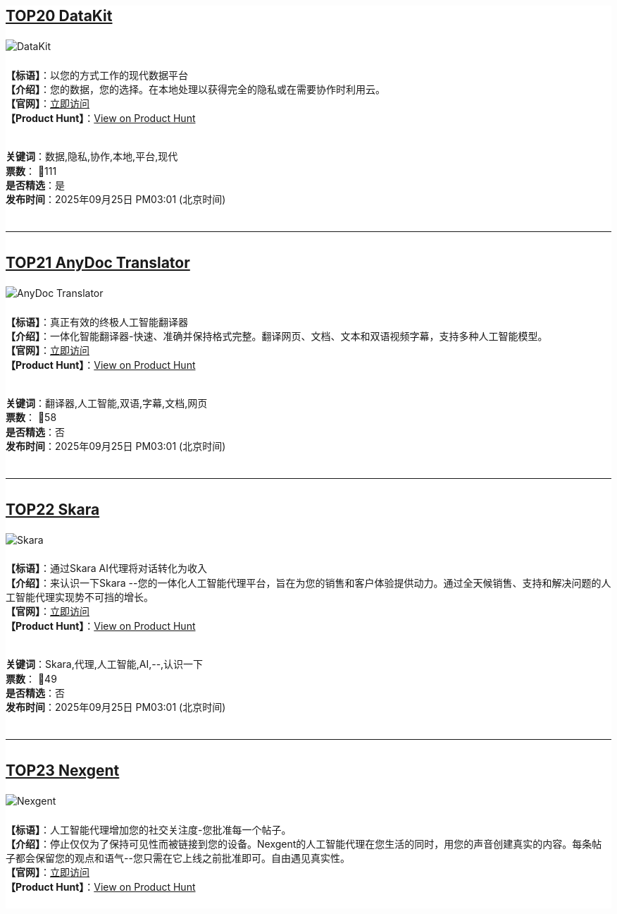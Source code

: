 
## [TOP20    DataKit](https://www.producthunt.com/products/datakit)
![DataKit]()<br /><br />
**【标语】**：以您的方式工作的现代数据平台<br />
**【介绍】**：您的数据，您的选择。在本地处理以获得完全的隐私或在需要协作时利用云。<br />
**【官网】**：[立即访问](https://www.producthunt.com/r/MRRZLXV7SQFRCD)<br />
**【Product Hunt】**：[View on Product Hunt](https://www.producthunt.com/products/datakit)<br /><br />

**关键词**：数据,隐私,协作,本地,平台,现代<br />
**票数**： 🔺111<br />
**是否精选**：是<br />
**发布时间**：2025年09月25日 PM03:01 (北京时间)<br /><br />

---

## [TOP21    AnyDoc Translator ](https://www.producthunt.com/products/anydoc-translator)
![AnyDoc Translator ]()<br /><br />
**【标语】**：真正有效的终极人工智能翻译器<br />
**【介绍】**：一体化智能翻译器-快速、准确并保持格式完整。翻译网页、文档、文本和双语视频字幕，支持多种人工智能模型。<br />
**【官网】**：[立即访问](https://www.producthunt.com/r/AJ62LNRFY6E32U)<br />
**【Product Hunt】**：[View on Product Hunt](https://www.producthunt.com/products/anydoc-translator)<br /><br />

**关键词**：翻译器,人工智能,双语,字幕,文档,网页<br />
**票数**： 🔺58<br />
**是否精选**：否<br />
**发布时间**：2025年09月25日 PM03:01 (北京时间)<br /><br />

---

## [TOP22    Skara](https://www.producthunt.com/products/skara-2)
![Skara]()<br /><br />
**【标语】**：通过Skara AI代理将对话转化为收入<br />
**【介绍】**：来认识一下Skara --您的一体化人工智能代理平台，旨在为您的销售和客户体验提供动力。通过全天候销售、支持和解决问题的人工智能代理实现势不可挡的增长。<br />
**【官网】**：[立即访问](https://www.producthunt.com/r/MF6X3DURRYM5A3)<br />
**【Product Hunt】**：[View on Product Hunt](https://www.producthunt.com/products/skara-2)<br /><br />

**关键词**：Skara,代理,人工智能,AI,--,认识一下<br />
**票数**： 🔺49<br />
**是否精选**：否<br />
**发布时间**：2025年09月25日 PM03:01 (北京时间)<br /><br />

---

## [TOP23    Nexgent](https://www.producthunt.com/products/nexgent)
![Nexgent]()<br /><br />
**【标语】**：人工智能代理增加您的社交关注度-您批准每一个帖子。<br />
**【介绍】**：停止仅仅为了保持可见性而被链接到您的设备。Nexgent的人工智能代理在您生活的同时，用您的声音创建真实的内容。每条帖子都会保留您的观点和语气--您只需在它上线之前批准即可。自由遇见真实性。<br />
**【官网】**：[立即访问](https://www.producthunt.com/r/I3E4SMTDOMMI6V)<br />
**【Product Hunt】**：[View on Product Hunt](https://www.producthunt.com/products/nexgent)<br /><br />
